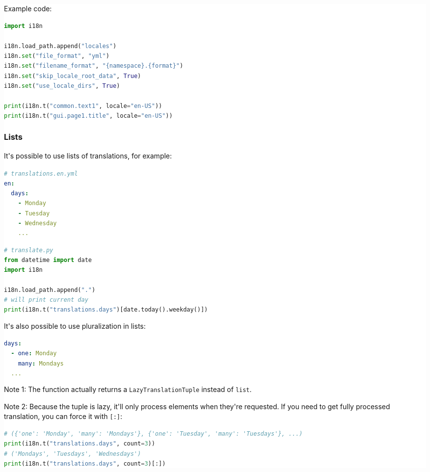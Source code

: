 Example code:

```python
import i18n

i18n.load_path.append("locales")
i18n.set("file_format", "yml")
i18n.set("filename_format", "{namespace}.{format}")
i18n.set("skip_locale_root_data", True)
i18n.set("use_locale_dirs", True)

print(i18n.t("common.text1", locale="en-US"))
print(i18n.t("gui.page1.title", locale="en-US"))
```

### Lists

It's possible to use lists of translations, for example:

```yaml
# translations.en.yml
en:
  days:
    - Monday
    - Tuesday
    - Wednesday
    ...
```

```python
# translate.py
from datetime import date
import i18n

i18n.load_path.append(".")
# will print current day
print(i18n.t("translations.days")[date.today().weekday()])
```

It's also possible to use pluralization in lists:

```yml
days:
  - one: Monday
    many: Mondays
  ...
```

Note 1:
The function actually returns a `LazyTranslationTuple` instead of `list`.

Note 2:
Because the tuple is lazy, it'll only process elements when they're requested.
If you need to get fully processed translation, you can force it with `[:]`:

```python
# ({'one': 'Monday', 'many': 'Mondays'}, {'one': 'Tuesday', 'many': 'Tuesdays'}, ...)
print(i18n.t("translations.days", count=3))
# ('Mondays', 'Tuesdays', 'Wednesdays')
print(i18n.t("translations.days", count=3)[:])
```
